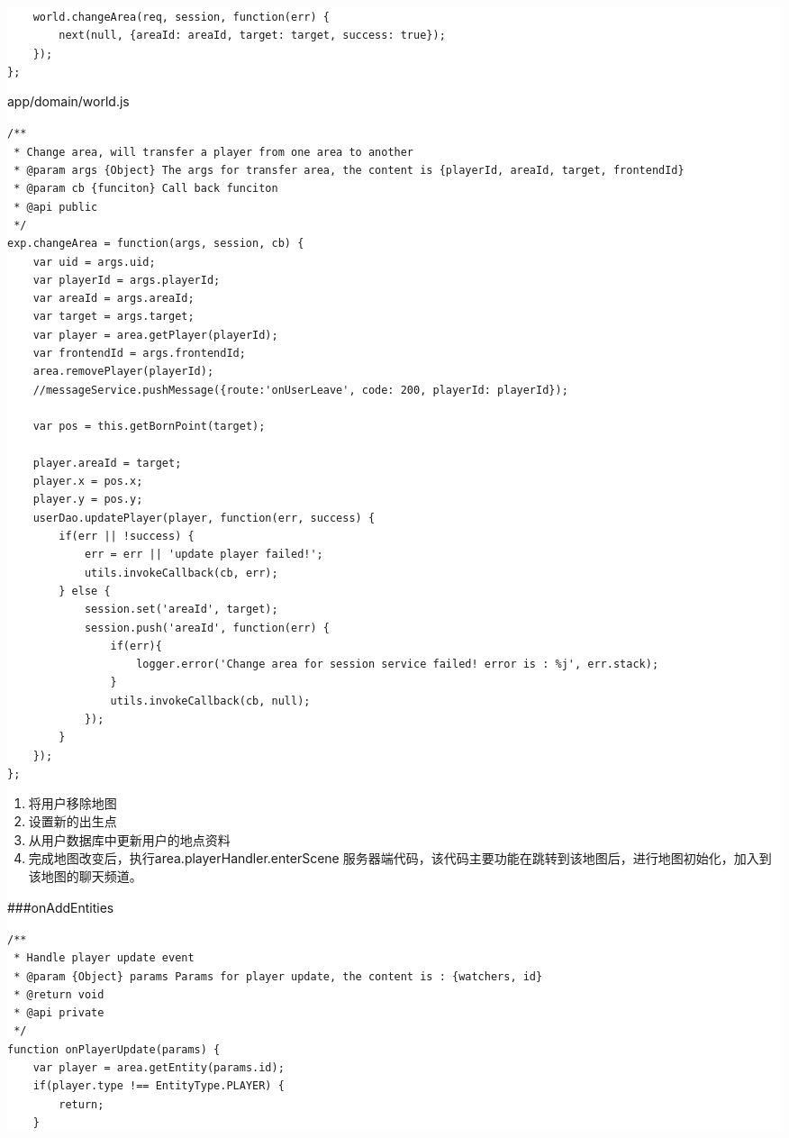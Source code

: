 		world.changeArea(req, session, function(err) {
			next(null, {areaId: areaId, target: target, success: true});
		});
	};
 
app/domain/world.js

	/**
	 * Change area, will transfer a player from one area to another
	 * @param args {Object} The args for transfer area, the content is {playerId, areaId, target, frontendId}
	 * @param cb {funciton} Call back funciton
	 * @api public
	 */
	exp.changeArea = function(args, session, cb) {
		var uid = args.uid;
		var playerId = args.playerId;
		var areaId = args.areaId;
		var target = args.target;
		var player = area.getPlayer(playerId);
		var frontendId = args.frontendId;
		area.removePlayer(playerId);
		//messageService.pushMessage({route:'onUserLeave', code: 200, playerId: playerId});
	
		var pos = this.getBornPoint(target);
	
		player.areaId = target;
		player.x = pos.x;
		player.y = pos.y;
		userDao.updatePlayer(player, function(err, success) {
			if(err || !success) {
				err = err || 'update player failed!';
				utils.invokeCallback(cb, err);
			} else {
				session.set('areaId', target);
				session.push('areaId', function(err) {
					if(err){
						logger.error('Change area for session service failed! error is : %j', err.stack);
					}
					utils.invokeCallback(cb, null);
				});
			}
		});
	};


1. 将用户移除地图
2. 设置新的出生点
3. 从用户数据库中更新用户的地点资料
4. 完成地图改变后，执行area.playerHandler.enterScene 服务器端代码，该代码主要功能在跳转到该地图后，进行地图初始化，加入到该地图的聊天频道。


###onAddEntities

	/**
	 * Handle player update event
	 * @param {Object} params Params for player update, the content is : {watchers, id}
	 * @return void
	 * @api private
	 */
	function onPlayerUpdate(params) {
		var player = area.getEntity(params.id);
		if(player.type !== EntityType.PLAYER) {
			return;
		}
	